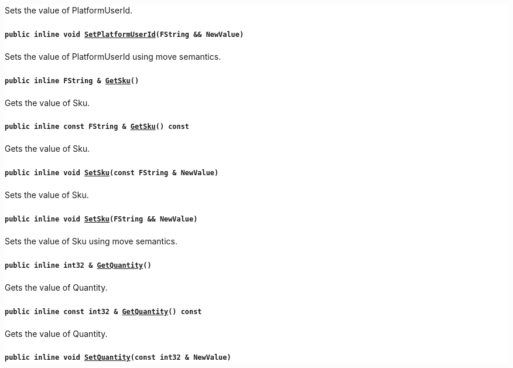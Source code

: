 Sets the value of PlatformUserId.

#### `public inline void `[`SetPlatformUserId`](#structFRHAPI__EntitlementEvent_1aba889cf4450aa959ae7ea48cc05d1916)`(FString && NewValue)` <a id="structFRHAPI__EntitlementEvent_1aba889cf4450aa959ae7ea48cc05d1916"></a>

Sets the value of PlatformUserId using move semantics.

#### `public inline FString & `[`GetSku`](#structFRHAPI__EntitlementEvent_1a8fa02acf3341a8fddb48baacf22fface)`()` <a id="structFRHAPI__EntitlementEvent_1a8fa02acf3341a8fddb48baacf22fface"></a>

Gets the value of Sku.

#### `public inline const FString & `[`GetSku`](#structFRHAPI__EntitlementEvent_1a9bd8f27a9af373e7f39e58dca9da9683)`() const` <a id="structFRHAPI__EntitlementEvent_1a9bd8f27a9af373e7f39e58dca9da9683"></a>

Gets the value of Sku.

#### `public inline void `[`SetSku`](#structFRHAPI__EntitlementEvent_1a6d9abf334d5639a9602bfdc164d69e70)`(const FString & NewValue)` <a id="structFRHAPI__EntitlementEvent_1a6d9abf334d5639a9602bfdc164d69e70"></a>

Sets the value of Sku.

#### `public inline void `[`SetSku`](#structFRHAPI__EntitlementEvent_1ad8ea52866f9417b47f70be452070d7a7)`(FString && NewValue)` <a id="structFRHAPI__EntitlementEvent_1ad8ea52866f9417b47f70be452070d7a7"></a>

Sets the value of Sku using move semantics.

#### `public inline int32 & `[`GetQuantity`](#structFRHAPI__EntitlementEvent_1a35de6107e96657f605b2bc8139c4afc3)`()` <a id="structFRHAPI__EntitlementEvent_1a35de6107e96657f605b2bc8139c4afc3"></a>

Gets the value of Quantity.

#### `public inline const int32 & `[`GetQuantity`](#structFRHAPI__EntitlementEvent_1adfc529891406b1ce73af493312c34d07)`() const` <a id="structFRHAPI__EntitlementEvent_1adfc529891406b1ce73af493312c34d07"></a>

Gets the value of Quantity.

#### `public inline void `[`SetQuantity`](#structFRHAPI__EntitlementEvent_1a52507a0f0713e30caf8e1662e865f575)`(const int32 & NewValue)` <a id="structFRHAPI__EntitlementEvent_1a52507a0f0713e30caf8e1662e865f575"></a>
